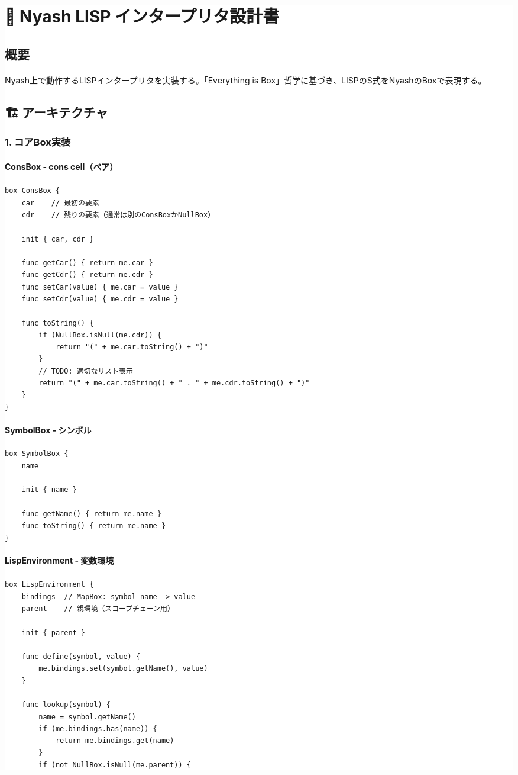 # 🎯 Nyash LISP インタープリタ設計書

## 概要
Nyash上で動作するLISPインタープリタを実装する。「Everything is Box」哲学に基づき、LISPのS式をNyashのBoxで表現する。

## 🏗️ アーキテクチャ

### 1. コアBox実装

#### ConsBox - cons cell（ペア）
```nyash
box ConsBox {
    car    // 最初の要素
    cdr    // 残りの要素（通常は別のConsBoxかNullBox）
    
    init { car, cdr }
    
    func getCar() { return me.car }
    func getCdr() { return me.cdr }
    func setCar(value) { me.car = value }
    func setCdr(value) { me.cdr = value }
    
    func toString() {
        if (NullBox.isNull(me.cdr)) {
            return "(" + me.car.toString() + ")"
        }
        // TODO: 適切なリスト表示
        return "(" + me.car.toString() + " . " + me.cdr.toString() + ")"
    }
}
```

#### SymbolBox - シンボル
```nyash
box SymbolBox {
    name
    
    init { name }
    
    func getName() { return me.name }
    func toString() { return me.name }
}
```

#### LispEnvironment - 変数環境
```nyash
box LispEnvironment {
    bindings  // MapBox: symbol name -> value
    parent    // 親環境（スコープチェーン用）
    
    init { parent }
    
    func define(symbol, value) {
        me.bindings.set(symbol.getName(), value)
    }
    
    func lookup(symbol) {
        name = symbol.getName()
        if (me.bindings.has(name)) {
            return me.bindings.get(name)
        }
        if (not NullBox.isNull(me.parent)) {
```